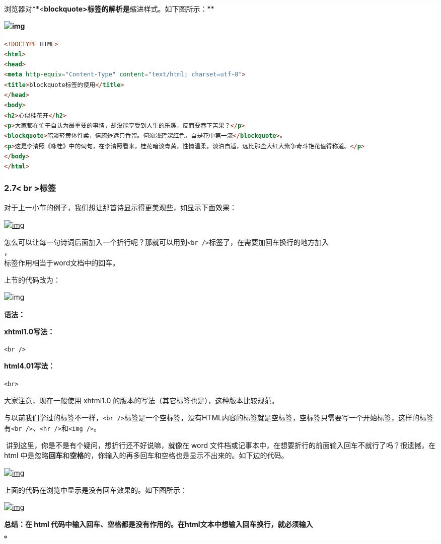 浏览器对**<**blockquote>标签的解析是**缩进样式。如下图所示：**

**![img](http://img.mukewang.com/528c50ea000146a205520264.jpg)**

```html
<!DOCTYPE HTML>
<html>
<head>
<meta http-equiv="Content-Type" content="text/html; charset=utf-8">
<title>blockquote标签的使用</title>
</head>
<body>
<h2>心似桂花开</h2>
<p>大家都在忙于自认为最重要的事情，却没能享受到人生的乐趣，反而要吞下苦果？</p>
<blockquote>暗淡轻黄体性柔，情疏迹远只香留。何须浅碧深红色，自是花中第一流</blockquote>。
<p>这是李清照《咏桂》中的词句，在李清照看来，桂花暗淡青黄，性情温柔，淡泊自适，远比那些大红大紫争奇斗艳花值得称道。</p>
</body>
</html>
```

### 2.7< br >标签

对于上一小节的例子，我们想让那首诗显示得更美观些，如显示下面效果：

[![img](http://img.mukewang.com/5292e6ee00014d6406260408.jpg)](http://img.mukewang.com/5292e6ee00014d6406260408.jpg)

怎么可以让每一句诗词后面加入一个折行呢？那就可以用到`<br />`标签了，在需要加回车换行的地方加入<br />，<br />标签作用相当于word文档中的回车。

上节的代码改为：

![img](http://img.mukewang.com/53ba39390001703403330194.jpg)

**语法：**

**xhtml1.0写法：**

`<br />`

**html4.01写法：**

`<br>`

大家注意，现在一般使用 xhtml1.0 的版本的写法（其它标签也是），这种版本比较规范。

​      与以前我们学过的标签不一样，`<br />`标签是一个空标签，没有HTML内容的标签就是空标签，空标签只需要写一个开始标签，这样的标签有`<br />`、`<hr />`和`<img />`。

​      讲到这里，你是不是有个疑问，想折行还不好说嘛，就像在 word 文件档或记事本中，在想要折行的前面输入回车不就行了吗？很遗憾，在 html 中是忽略**回车**和**空格**的，你输入的再多回车和空格也是显示不出来的。如下边的代码。

[![img](http://img.mukewang.com/5292ec400001f2f003370176.jpg)](http://img.mukewang.com/5292ec400001f2f003370176.jpg)

上面的代码在浏览中显示是没有回车效果的。如下图所示：

[![img](http://img.mukewang.com/5292ec740001fdcd05810242.jpg)](http://img.mukewang.com/5292ec740001fdcd05810242.jpg)

**总结：在 html 代码中输入回车、空格都是没有作用的。在html文本中想输入回车换行，就必须输入<br />。**
